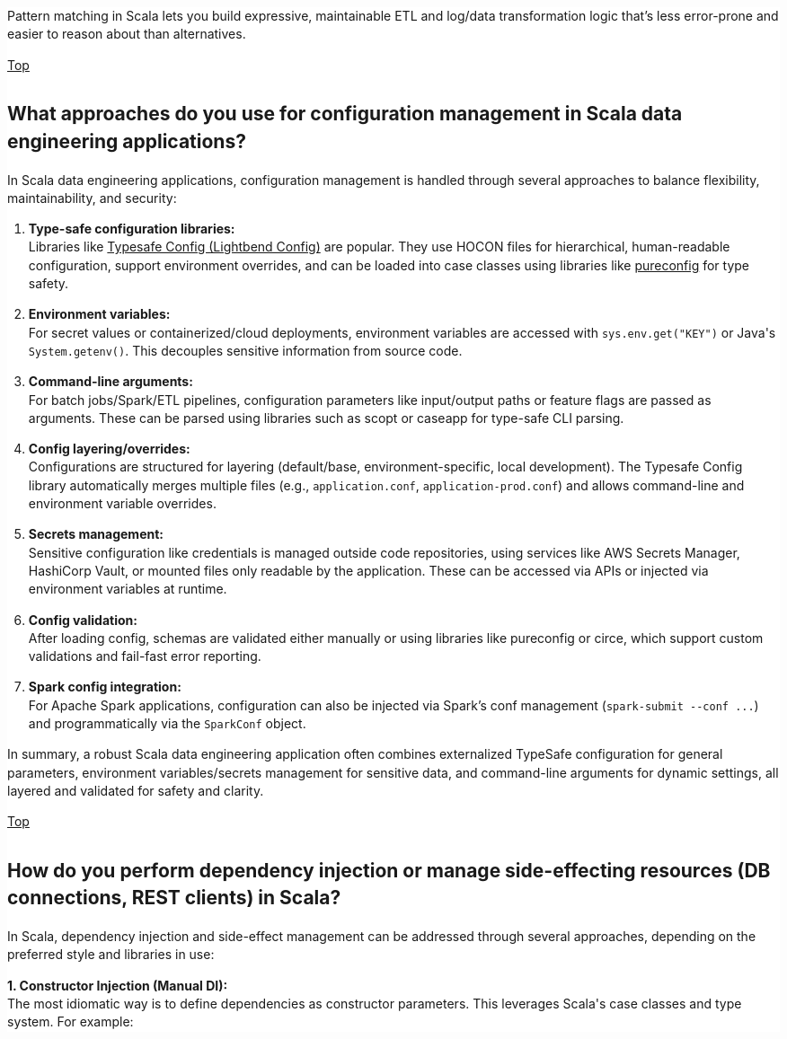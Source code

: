 Pattern matching in Scala lets you build expressive, maintainable ETL and log/data transformation logic that’s less error-prone and easier to reason about than alternatives.

[Top](#top)

## What approaches do you use for configuration management in Scala data engineering applications?
In Scala data engineering applications, configuration management is handled through several approaches to balance flexibility, maintainability, and security:

1. **Type-safe configuration libraries:**  
   Libraries like [Typesafe Config (Lightbend Config)](https://github.com/lightbend/config) are popular. They use HOCON files for hierarchical, human-readable configuration, support environment overrides, and can be loaded into case classes using libraries like [pureconfig](https://github.com/pureconfig/pureconfig) for type safety.

2. **Environment variables:**  
   For secret values or containerized/cloud deployments, environment variables are accessed with `sys.env.get("KEY")` or Java's `System.getenv()`. This decouples sensitive information from source code.

3. **Command-line arguments:**  
   For batch jobs/Spark/ETL pipelines, configuration parameters like input/output paths or feature flags are passed as arguments. These can be parsed using libraries such as scopt or caseapp for type-safe CLI parsing.

4. **Config layering/overrides:**  
   Configurations are structured for layering (default/base, environment-specific, local development). The Typesafe Config library automatically merges multiple files (e.g., `application.conf`, `application-prod.conf`) and allows command-line and environment variable overrides.

5. **Secrets management:**  
   Sensitive configuration like credentials is managed outside code repositories, using services like AWS Secrets Manager, HashiCorp Vault, or mounted files only readable by the application. These can be accessed via APIs or injected via environment variables at runtime.

6. **Config validation:**  
   After loading config, schemas are validated either manually or using libraries like pureconfig or circe, which support custom validations and fail-fast error reporting.

7. **Spark config integration:**  
   For Apache Spark applications, configuration can also be injected via Spark’s conf management (`spark-submit --conf ...`) and programmatically via the `SparkConf` object.

In summary, a robust Scala data engineering application often combines externalized TypeSafe configuration for general parameters, environment variables/secrets management for sensitive data, and command-line arguments for dynamic settings, all layered and validated for safety and clarity.

[Top](#top)

## How do you perform dependency injection or manage side-effecting resources (DB connections, REST clients) in Scala?
In Scala, dependency injection and side-effect management can be addressed through several approaches, depending on the preferred style and libraries in use:

**1. Constructor Injection (Manual DI):**  
The most idiomatic way is to define dependencies as constructor parameters. This leverages Scala's case classes and type system. For example:
